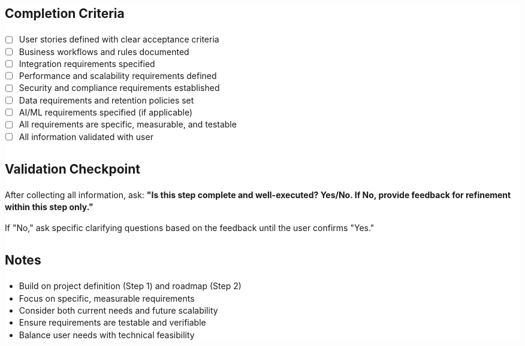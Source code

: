 ```json
```

## Completion Criteria
- [ ] User stories defined with clear acceptance criteria
- [ ] Business workflows and rules documented
- [ ] Integration requirements specified
- [ ] Performance and scalability requirements defined
- [ ] Security and compliance requirements established
- [ ] Data requirements and retention policies set
- [ ] AI/ML requirements specified (if applicable)
- [ ] All requirements are specific, measurable, and testable
- [ ] All information validated with user

## Validation Checkpoint
After collecting all information, ask: **"Is this step complete and well-executed? Yes/No. If No, provide feedback for refinement within this step only."**

If "No," ask specific clarifying questions based on the feedback until the user confirms "Yes."

## Notes
- Build on project definition (Step 1) and roadmap (Step 2)
- Focus on specific, measurable requirements
- Consider both current needs and future scalability
- Ensure requirements are testable and verifiable
- Balance user needs with technical feasibility
